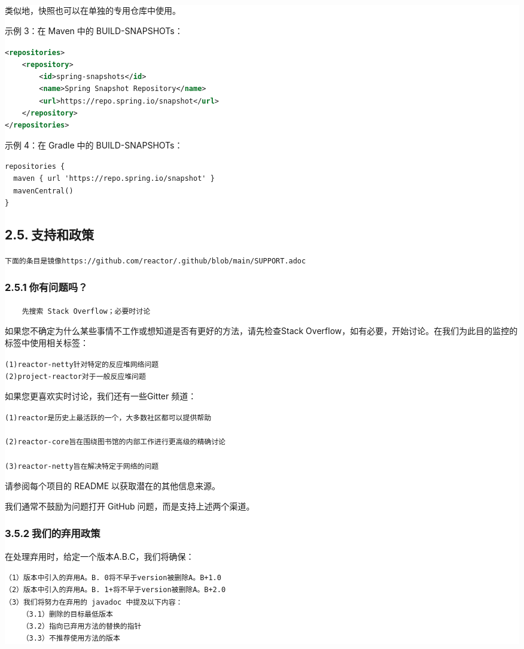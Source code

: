 类似地，快照也可以在单独的专用仓库中使用。

示例 3：在 Maven 中的 BUILD-SNAPSHOTs：
```xml
<repositories>
    <repository>
        <id>spring-snapshots</id>
        <name>Spring Snapshot Repository</name>
        <url>https://repo.spring.io/snapshot</url>
    </repository>
</repositories>
```
示例 4：在 Gradle 中的 BUILD-SNAPSHOTs：

    repositories {
      maven { url 'https://repo.spring.io/snapshot' }
      mavenCentral()
    }

## 2.5. 支持和政策

    下面的条目是镜像https://github.com/reactor/.github/blob/main/SUPPORT.adoc

### 2.5.1 你有问题吗？

```
    先搜索 Stack Overflow；必要时讨论
```

如果您不确定为什么某些事情不工作或想知道是否有更好的方法，请先检查Stack Overflow，如有必要，开始讨论。在我们为此目的监控的标签中使用相关标签：

    (1)reactor-netty针对特定的反应堆网络问题
    (2)project-reactor对于一般反应堆问题

如果您更喜欢实时讨论，我们还有一些Gitter 频道：

    (1)reactor是历史上最活跃的一个，大多数社区都可以提供帮助
    
    (2)reactor-core旨在围绕图书馆的内部工作进行更高级的精确讨论
    
    (3)reactor-netty旨在解决特定于网络的问题

请参阅每个项目的 README 以获取潜在的其他信息来源。

我们通常不鼓励为问题打开 GitHub 问题，而是支持上述两个渠道。

### 3.5.2 我们的弃用政策

在处理弃用时，给定一个版本A.B.C，我们将确保：

    （1）版本中引入的弃用A。B. 0将不早于version被删除A。B+1.0
    （2）版本中引入的弃用A。B. 1+将不早于version被删除A。B+2.0
    （3）我们将努力在弃用的 javadoc 中提及以下内容：
        （3.1）删除的目标最低版本
        （3.2）指向已弃用方法的替换的指针
        （3.3）不推荐使用方法的版本
